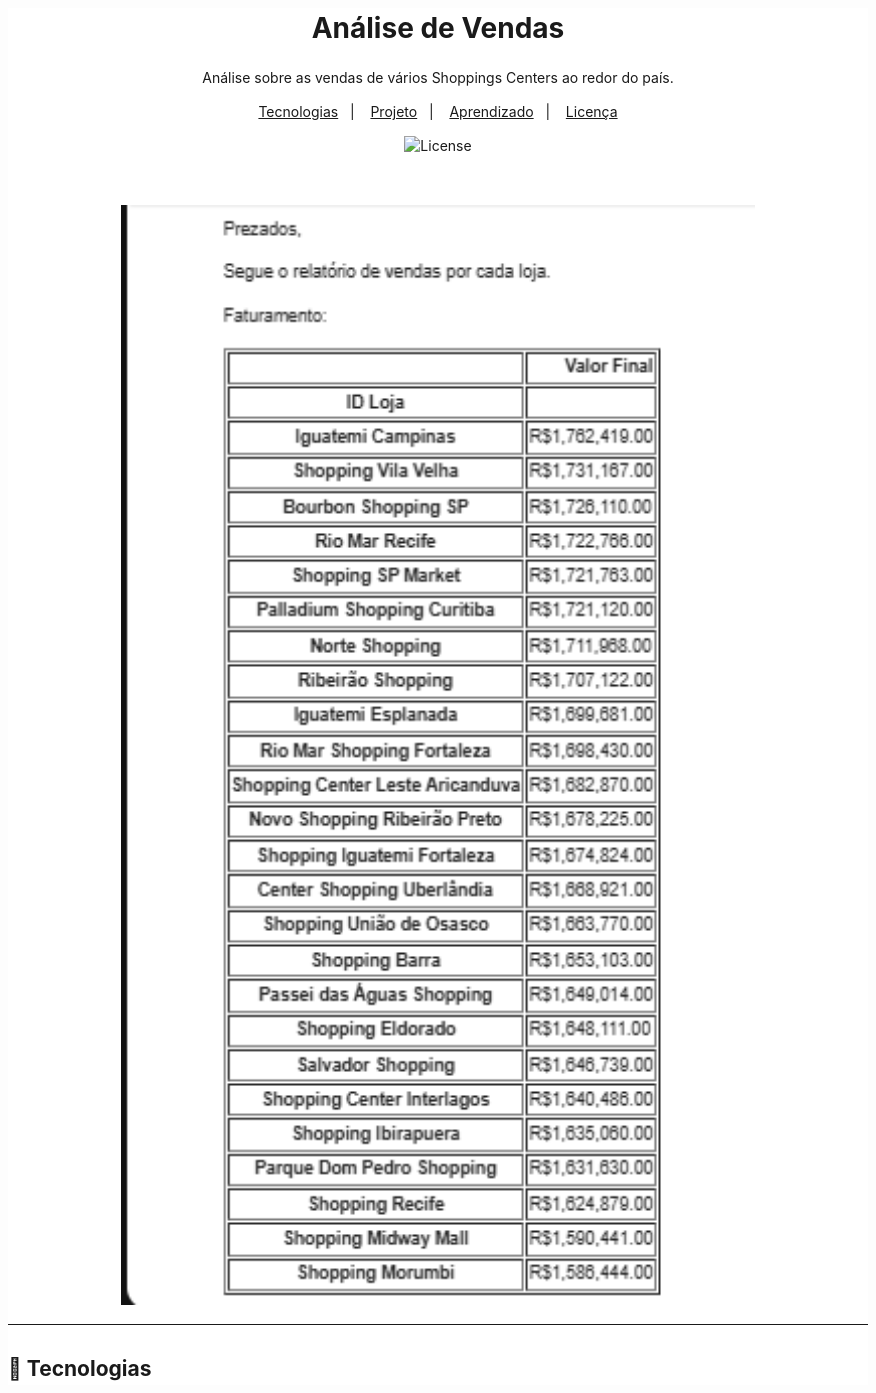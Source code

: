<h1 align="center">Análise de Vendas</h1>

<p align="center">
 Análise sobre as vendas de vários Shoppings Centers ao redor do país.<br/>
</p>

<p align="center">
  <a href="#-tecnologias">Tecnologias</a>&nbsp;&nbsp;&nbsp;|&nbsp;&nbsp;&nbsp;
  <a href="#-projeto">Projeto</a>&nbsp;&nbsp;&nbsp;|&nbsp;&nbsp;&nbsp;
  <a href="#-aprendizado">Aprendizado</a>&nbsp;&nbsp;&nbsp;|&nbsp;&nbsp;&nbsp;
  <a href="#-licença">Licença</a>
</p>

<p align="center">
  <img alt="License" src="https://img.shields.io/static/v1?label=license&message=MIT&color=49AA26&labelColor=000000">
</p>

<br>

<p align="center">
  <img alt="Tabela Faturamento" src=".github/table_faturamento.png" width="100%">
</p>

---
## 🚀 Tecnologias
